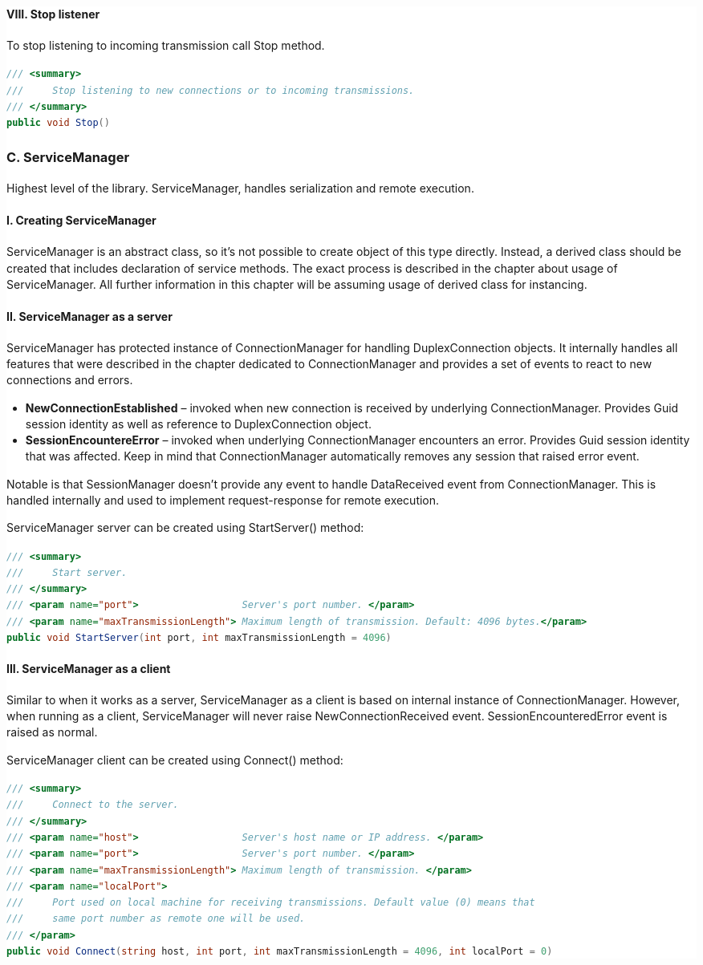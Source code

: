 #### VIII. Stop listener

To stop listening to incoming transmission call Stop method.

```cs
/// <summary>
///     Stop listening to new connections or to incoming transmissions.
/// </summary>
public void Stop()
```

### C. ServiceManager

Highest level of the library. ServiceManager, handles serialization and remote execution.

#### I. Creating ServiceManager

ServiceManager is an abstract class, so it’s not possible to create object of this type directly. Instead, a derived class should be created that includes declaration of service methods. The exact process is described in the chapter about usage of ServiceManager. All further information in this chapter will be assuming usage of derived class for instancing.

#### II. ServiceManager as a server

ServiceManager has protected instance of ConnectionManager for handling DuplexConnection objects. It internally handles all features that were described in the chapter dedicated to ConnectionManager and provides a set of events to react to new connections and errors.

- **NewConnectionEstablished** – invoked when new connection is received by underlying ConnectionManager. Provides Guid session identity as well as reference to DuplexConnection object.
- **SessionEncountereError** – invoked when underlying ConnectionManager encounters an error. Provides Guid session identity that was affected. Keep in mind that ConnectionManager automatically removes any session that raised error event.

Notable is that SessionManager doesn’t provide any event to handle DataReceived event from ConnectionManager. This is handled internally and used to implement request-response for remote execution.

ServiceManager server can be created using StartServer() method:

```cs
/// <summary>
///     Start server.
/// </summary>
/// <param name="port">                  Server's port number. </param>
/// <param name="maxTransmissionLength"> Maximum length of transmission. Default: 4096 bytes.</param>
public void StartServer(int port, int maxTransmissionLength = 4096)
```

#### III. ServiceManager as a client

Similar to when it works as a server, ServiceManager as a client is based on internal instance of ConnectionManager. However, when running as a client, ServiceManager will never raise NewConnectionReceived event. SessionEncounteredError event is raised as normal.

ServiceManager client can be created using Connect() method:
```cs
/// <summary>
///     Connect to the server.
/// </summary>
/// <param name="host">                  Server's host name or IP address. </param>
/// <param name="port">                  Server's port number. </param>
/// <param name="maxTransmissionLength"> Maximum length of transmission. </param>
/// <param name="localPort">
///     Port used on local machine for receiving transmissions. Default value (0) means that
///     same port number as remote one will be used.
/// </param>
public void Connect(string host, int port, int maxTransmissionLength = 4096, int localPort = 0)
```
